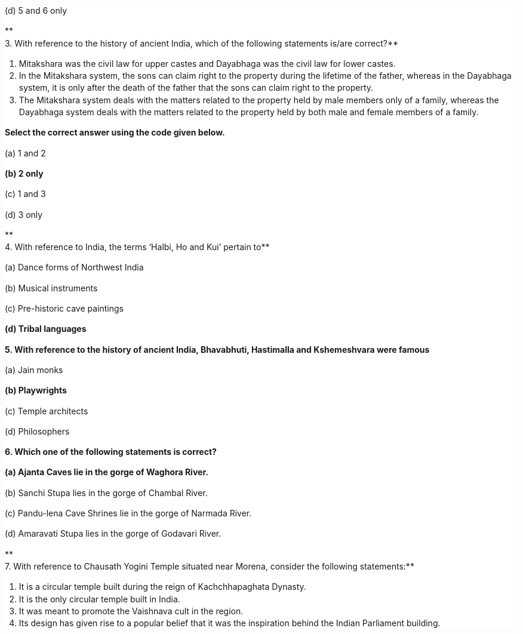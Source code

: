 (d) 5 and 6 only

**  
3. With reference to the history of ancient India, which of the following statements is/are correct?**

1. Mitakshara was the civil law for upper castes and Dayabhaga was the civil law for lower castes.
2. In the Mitakshara system, the sons can claim right to the property during the lifetime of the father, whereas in the Dayabhaga system, it is only after the death of the father that the sons can claim right to the property.
3. The Mitakshara system deals with the matters related to the property held by male members only of a family, whereas the Dayabhaga system deals with the matters related to the property held by both male and female members of a family.

**Select the correct answer using the code given below.**

(a) 1 and 2

**(b) 2 only**

(c) 1 and 3

(d) 3 only

**  
4. With reference to India, the terms ‘Halbi, Ho and Kui’ pertain to**

(a) Dance forms of Northwest India

(b) Musical instruments

(c) Pre-historic cave paintings

**(d) Tribal languages**

**5. With reference to the history of ancient India, Bhavabhuti, Hastimalla and Kshemeshvara were famous**

(a) Jain monks

**(b) Playwrights**

(c) Temple architects

(d) Philosophers

**6. Which one of the following statements is correct?**

**(a) Ajanta Caves lie in the gorge of Waghora River.**

(b) Sanchi Stupa lies in the gorge of Chambal River.

(c) Pandu-lena Cave Shrines lie in the gorge of Narmada River.

(d) Amaravati Stupa lies in the gorge of Godavari River.

**  
7. With reference to Chausath Yogini Temple situated near Morena, consider the following statements:**

1. It is a circular temple built during the reign of Kachchhapaghata Dynasty.
2. It is the only circular temple built in India.
3. It was meant to promote the Vaishnava cult in the region.
4. Its design has given rise to a popular belief that it was the inspiration behind the Indian Parliament building.
